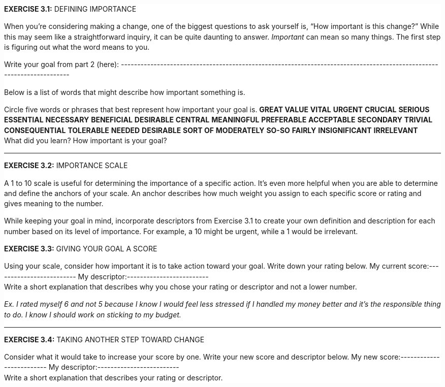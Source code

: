


**EXERCISE 3.1:** DEFINING IMPORTANCE

When you’re considering making a change, one of the biggest questions to ask yourself is, “How important is this change?” While this may seem like a straightforward inquiry, it can be quite daunting to answer. *Important* can mean so many things. The first step is figuring out what the word means to you.

Write your goal from part 2 \(here\): ---------------------------------------------------------------------------------------------------------------------

Below is a list of words that might describe how important something is.

Circle five words or phrases that best represent how important your goal is.
**GREAT VALUE** **VITAL** **URGENT** **CRUCIAL** **SERIOUS**   **ESSENTIAL** **NECESSARY** **BENEFICIAL** **DESIRABLE** **CENTRAL**   **MEANINGFUL** **PREFERABLE** **ACCEPTABLE** **SECONDARY** **TRIVIAL**   **CONSEQUENTIAL** **TOLERABLE** **NEEDED** **DESIRABLE** **SORT OF**   **MODERATELY** **SO-SO** **FAIRLY** **INSIGNIFICANT** **IRRELEVANT**   
What did you learn? How important is your goal?

---------------------------------------------------------------------------------------------------------------------------------------------------------------------------------------------------------------------------------------------------------------------------------------------------------------------------------------------------------------------





**EXERCISE 3.2:** IMPORTANCE SCALE

A 1 to 10 scale is useful for determining the importance of a specific action. It’s even more helpful when you are able to determine and define the anchors of your scale. An anchor describes how much weight you assign to each specific score or rating and gives meaning to the number.

While keeping your goal in mind, incorporate descriptors from Exercise 3.1 to create your own definition and description for each number based on its level of importance. For example, a 10 might be urgent, while a 1 would be irrelevant.





**EXERCISE 3.3:** GIVING YOUR GOAL A SCORE

Using your scale, consider how important it is to take action toward your goal. Write down your rating below.
My current score:-------------------------  My descriptor:-------------------------    
Write a short explanation that describes why you chose your rating or descriptor and not a lower number.

*Ex.* *I rated myself 6 and not 5 because I know I would feel less stressed if I handled my money better and it’s the responsible thing to do. I know I should work on sticking to my budget.*

---------------------------------------------------------------------------------------------------------------------------------------------------------------------------------------------------------------------------------------------------------------------------------------------------------------------------------------------------------------------





**EXERCISE 3.4:** TAKING ANOTHER STEP TOWARD CHANGE

Consider what it would take to increase your score by one. Write your new score and descriptor below.
My new score:------------------------- My descriptor:-------------------------    
Write a short explanation that describes your rating or descriptor.
